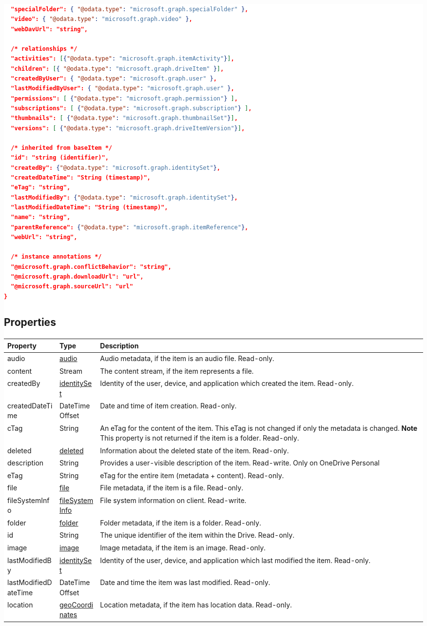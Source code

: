 ```json
  "specialFolder": { "@odata.type": "microsoft.graph.specialFolder" },
  "video": { "@odata.type": "microsoft.graph.video" },
  "webDavUrl": "string",

  /* relationships */
  "activities": [{"@odata.type": "microsoft.graph.itemActivity"}],
  "children": [{ "@odata.type": "microsoft.graph.driveItem" }],
  "createdByUser": { "@odata.type": "microsoft.graph.user" },
  "lastModifiedByUser": { "@odata.type": "microsoft.graph.user" },
  "permissions": [ {"@odata.type": "microsoft.graph.permission"} ],
  "subscriptions": [ {"@odata.type": "microsoft.graph.subscription"} ],
  "thumbnails": [ {"@odata.type": "microsoft.graph.thumbnailSet"}],
  "versions": [ {"@odata.type": "microsoft.graph.driveItemVersion"}],

  /* inherited from baseItem */
  "id": "string (identifier)",
  "createdBy": {"@odata.type": "microsoft.graph.identitySet"},
  "createdDateTime": "String (timestamp)",
  "eTag": "string",
  "lastModifiedBy": {"@odata.type": "microsoft.graph.identitySet"},
  "lastModifiedDateTime": "String (timestamp)",
  "name": "string",
  "parentReference": {"@odata.type": "microsoft.graph.itemReference"},
  "webUrl": "string",

  /* instance annotations */
  "@microsoft.graph.conflictBehavior": "string",
  "@microsoft.graph.downloadUrl": "url",
  "@microsoft.graph.sourceUrl": "url"
}
```

## Properties

| Property             | Type                  | Description                                                                                                                                                               |
| :------------------- | :-------------------- | :------------------------------------------------------------------------------------------------------------------------------------------------------------------------ |
| audio                | [audio][]             | Audio metadata, if the item is an audio file. Read-only.                                                                                                                  |
| content              | Stream                | The content stream, if the item represents a file.                                                                                                                        |
| createdBy            | [identitySet][]       | Identity of the user, device, and application which created the item. Read-only.                                                                                          |
| createdDateTime      | DateTimeOffset        | Date and time of item creation. Read-only.                                                                                                                                |
| cTag                 | String                | An eTag for the content of the item. This eTag is not changed if only the metadata is changed. **Note** This property is not returned if the item is a folder. Read-only. |
| deleted              | [deleted][]           | Information about the deleted state of the item. Read-only.                                                                                                               |
| description          | String                | Provides a user-visible description of the item. Read-write. Only on OneDrive Personal                                                                                    |
| eTag                 | String                | eTag for the entire item (metadata + content). Read-only.                                                                                                                 |
| file                 | [file][]              | File metadata, if the item is a file. Read-only.                                                                                                                          |
| fileSystemInfo       | [fileSystemInfo][]    | File system information on client. Read-write.                                                                                                                            |
| folder               | [folder][]            | Folder metadata, if the item is a folder. Read-only.                                                                                                                      |
| id                   | String                | The unique identifier of the item within the Drive. Read-only.                                                                                                            |
| image                | [image][]             | Image metadata, if the item is an image. Read-only.                                                                                                                       |
| lastModifiedBy       | [identitySet][]       | Identity of the user, device, and application which last modified the item. Read-only.                                                                                    |
| lastModifiedDateTime | DateTimeOffset        | Date and time the item was last modified. Read-only.                                                                                                                      |
| location             | [geoCoordinates][]    | Location metadata, if the item has location data. Read-only.                                                                                                              |

[item-preview]: ../api/driveitem-preview.md
[Get analytics]: ../api/itemanalytics-get.md
[Get activities by interval]: ../api/itemactivity-getbyinterval.md
[audio]: audio.md
[baseItem]: baseitem.md
[deleted]: deleted.md
[download-format]: ../api/driveitem-get-content-format.md
[driveItemVersion]: driveitemversion.md
[file]: file.md
[fileSystemInfo]: filesysteminfo.md
[folder]: folder.md
[getting previous versions]: ../api/driveitem-list-versions.md
[getting thumbnails]: ../api/driveitem-list-thumbnails.md
[getWebSocket]: ../api/subscriptions-socketio.md
[identitySet]: identityset.md
[image]: image.md
[itemActivity]: itemactivity.md
[itemAnalytics]: itemanalytics.md
[itemReference]: itemreference.md
[geoCoordinates]: geocoordinates.md
[List activities]: ../api/activities-list.md
[listItem]: listitem.md
[package]: package.md
[permission]: permission.md
[pendingOperations]: pendingoperations.md
[photo]: photo.md
[remoteItem]: remoteitem.md
[root]: root.md
[searchResult]: searchresult.md
[shared]: shared.md
[sharepointIds]: sharepointids.md
[specialFolder]: specialfolder.md
[subscription]: subscription.md
[thumbnailSet]: thumbnailset.md
[video]: video.md
[workbook]: workbook.md
[user]: /graph/api/resources/users
[publicationFacet]: publicationfacet.md